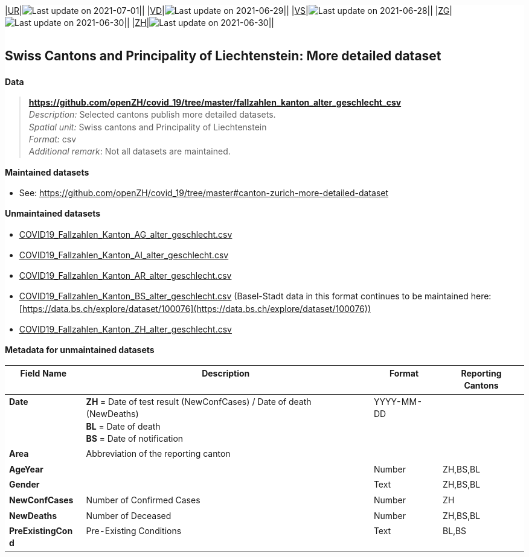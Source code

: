 |[UR](https://github.com/openZH/covid_19/blob/master/fallzahlen_kanton_total_csv_v2/COVID19_Fallzahlen_Kanton_UR_total.csv)|![Last update on 2021-07-01](https://placehold.jp/4d9221/000000/200x50.png?text=2021-07-01 'Last update on 2021-07-01')||
|[VD](https://github.com/openZH/covid_19/blob/master/fallzahlen_kanton_total_csv_v2/COVID19_Fallzahlen_Kanton_VD_total.csv)|![Last update on 2021-06-29](https://placehold.jp/de77ae/000000/200x50.png?text=2021-06-29 'Last update on 2021-06-29')||
|[VS](https://github.com/openZH/covid_19/blob/master/fallzahlen_kanton_total_csv_v2/COVID19_Fallzahlen_Kanton_VS_total.csv)|![Last update on 2021-06-28](https://placehold.jp/de77ae/000000/200x50.png?text=2021-06-28 'Last update on 2021-06-28')||
|[ZG](https://github.com/openZH/covid_19/blob/master/fallzahlen_kanton_total_csv_v2/COVID19_Fallzahlen_Kanton_ZG_total.csv)|![Last update on 2021-06-30](https://placehold.jp/b8e186/000000/200x50.png?text=2021-06-30 'Last update on 2021-06-30')||
|[ZH](https://github.com/openZH/covid_19/blob/master/fallzahlen_kanton_total_csv_v2/COVID19_Fallzahlen_Kanton_ZH_total.csv)|![Last update on 2021-06-30](https://placehold.jp/b8e186/000000/200x50.png?text=2021-06-30 'Last update on 2021-06-30')||

## Swiss Cantons and Principality of Liechtenstein: More detailed dataset 

**Data** <br>

>**https://github.com/openZH/covid_19/tree/master/fallzahlen_kanton_alter_geschlecht_csv** <br>
>*Description:* Selected cantons publish more detailed datasets.  <br>
>*Spatial unit:* Swiss cantons and Principality of Liechtenstein <br>
>*Format:* csv <br>
>*Additional remark*: Not all datasets are maintained. 

**Maintained datasets** <br>
- See: https://github.com/openZH/covid_19/tree/master#canton-zurich-more-detailed-dataset

**Unmaintained datasets** <br>
- [COVID19_Fallzahlen_Kanton_AG_alter_geschlecht.csv](https://github.com/openZH/covid_19/blob/master/fallzahlen_kanton_alter_geschlecht_csv/COVID19_Fallzahlen_Kanton_AG_alter_geschlecht.csv)

- [COVID19_Fallzahlen_Kanton_AI_alter_geschlecht.csv](https://github.com/openZH/covid_19/blob/master/fallzahlen_kanton_alter_geschlecht_csv/COVID19_Fallzahlen_Kanton_AI_alter_geschlecht.csv)

- [COVID19_Fallzahlen_Kanton_AR_alter_geschlecht.csv](https://github.com/openZH/covid_19/blob/master/fallzahlen_kanton_alter_geschlecht_csv/COVID19_Fallzahlen_Kanton_AR_alter_geschlecht.csv)

- [COVID19_Fallzahlen_Kanton_BS_alter_geschlecht.csv](https://github.com/openZH/covid_19/blob/master/fallzahlen_kanton_alter_geschlecht_csv/COVID19_Fallzahlen_Kanton_BS_alter_geschlecht.csv) (Basel-Stadt data in this format continues to be maintained here: [https://data.bs.ch/explore/dataset/100076](https://data.bs.ch/explore/dataset/100076))

- [COVID19_Fallzahlen_Kanton_ZH_alter_geschlecht.csv](https://github.com/openZH/covid_19/blob/master/fallzahlen_kanton_alter_geschlecht_csv/COVID19_Fallzahlen_Kanton_ZH_alter_geschlecht.csv)

**Metadata for unmaintained datasets** <br>

| __Field Name__          | __Description__                                | __Format__     |__Reporting Cantons__|
|---------------------|--------------------------------------------|------------|--|
| __Date__              | __ZH__ = Date of test result (NewConfCases) / Date of death (NewDeaths) </br> __BL__ = Date of death </br> __BS__ = Date of notification | YYYY-MM-DD | |
| __Area__               | Abbreviation of the reporting canton|     | |
| __AgeYear__ |      | Number   |ZH,BS,BL |
| __Gender__     |  | Text    |ZH,BS,BL   |
| __NewConfCases__       | Number of Confirmed Cases | Number     | ZH  |
| __NewDeaths__       | Number of Deceased  | Number     | ZH,BS,BL  |
| __PreExistingCond__       | Pre-Existing Conditions | Text    | BL,BS |
